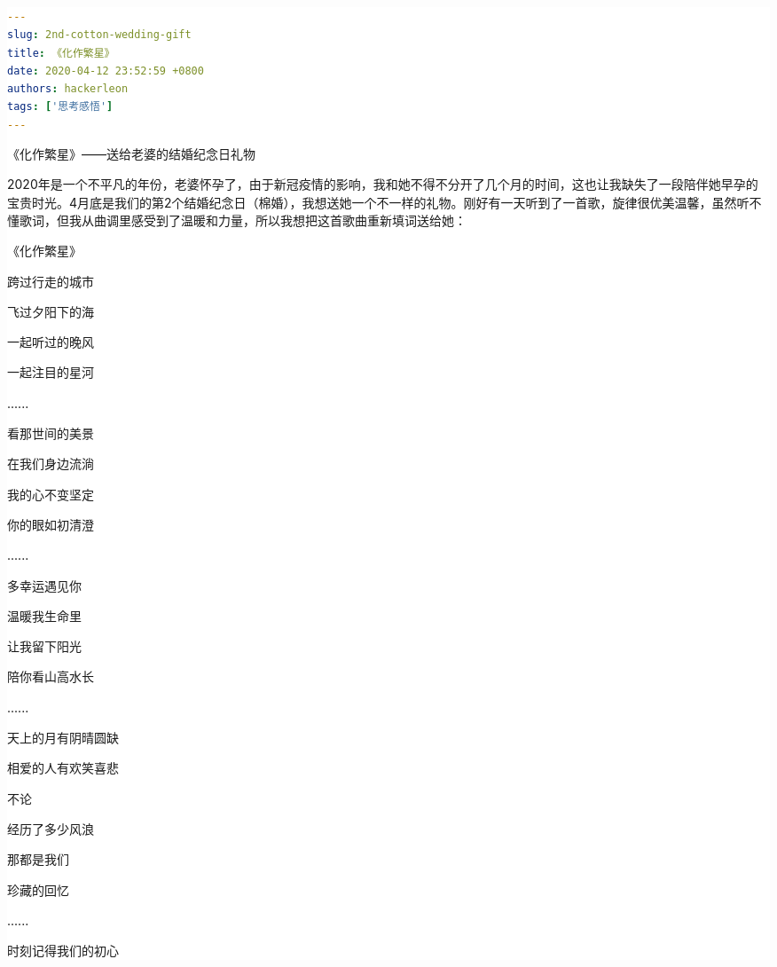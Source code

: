 ```yaml
---
slug: 2nd-cotton-wedding-gift
title: 《化作繁星》
date: 2020-04-12 23:52:59 +0800
authors: hackerleon
tags: ['思考感悟']
---
```


《化作繁星》——送给老婆的结婚纪念日礼物



2020年是一个不平凡的年份，老婆怀孕了，由于新冠疫情的影响，我和她不得不分开了几个月的时间，这也让我缺失了一段陪伴她早孕的宝贵时光。4月底是我们的第2个结婚纪念日（棉婚），我想送她一个不一样的礼物。刚好有一天听到了一首歌，旋律很优美温馨，虽然听不懂歌词，但我从曲调里感受到了温暖和力量，所以我想把这首歌曲重新填词送给她：

《化作繁星》

跨过行走的城市

飞过夕阳下的海

一起听过的晚风

一起注目的星河

......

看那世间的美景

在我们身边流淌

我的心不变坚定

你的眼如初清澄

......

多幸运遇见你

温暖我生命里

让我留下阳光

陪你看山高水长

......

天上的月有阴晴圆缺

相爱的人有欢笑喜悲

不论

经历了多少风浪

那都是我们

珍藏的回忆

......

时刻记得我们的初心
